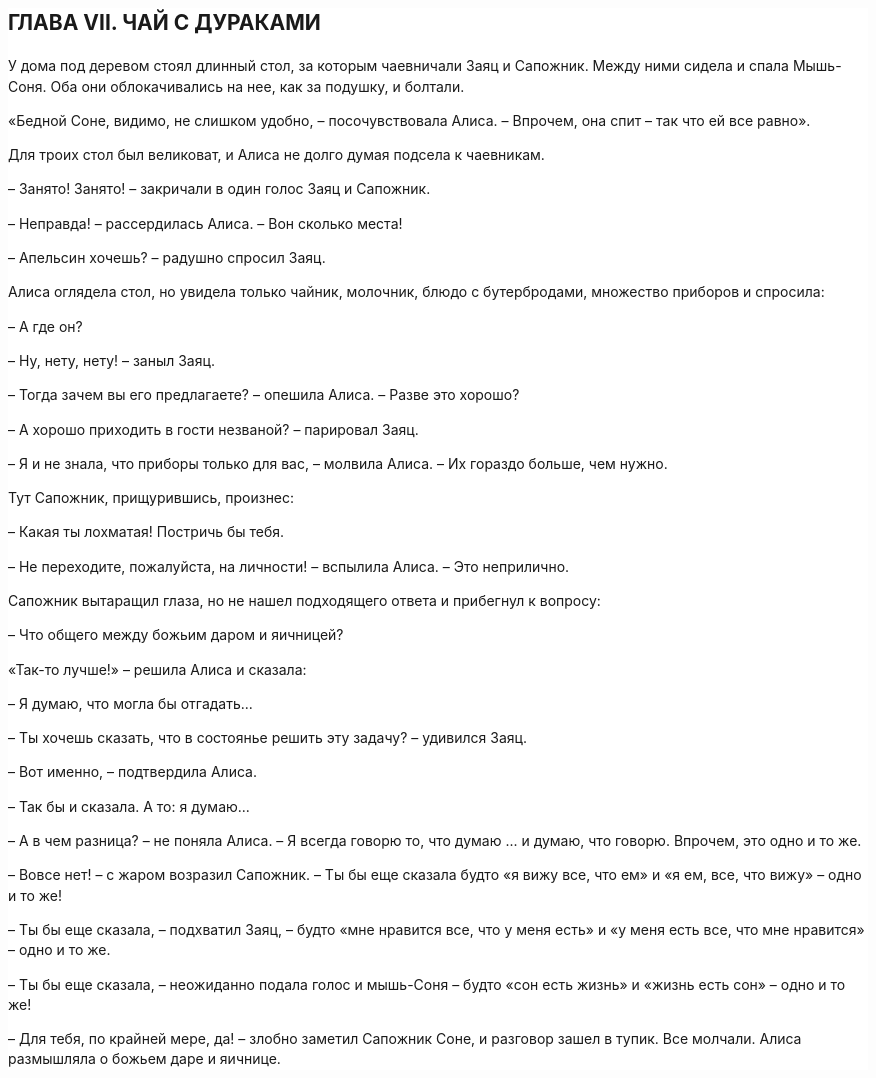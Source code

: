 ## ГЛАВА VII. ЧАЙ С ДУРАКАМИ

У дома под деревом стоял длинный стол, за которым чаевничали Заяц и Сапожник. Между ними сидела и спала Мышь-Соня. Оба они облокачивались на нее, как за подушку, и болтали.

«Бедной Соне, видимо, не слишком удобно, – посочувствовала Алиса. – Впрочем, она спит – так что ей все равно».

Для троих стол был великоват, и Алиса не долго думая подсела к чаевникам.

– Занято! Занято! – закричали в один голос Заяц и Сапожник.

– Неправда! – рассердилась Алиса. – Вон сколько места!

– Апельсин хочешь? – радушно спросил Заяц.

Алиса оглядела стол, но увидела только чайник, молочник, блюдо с бутербродами, множество приборов и спросила:

– А где он?

– Ну, нету, нету! – заныл Заяц.

– Тогда зачем вы его предлагаете? – опешила Алиса. – Разве это хорошо?

– А хорошо приходить в гости незваной? – парировал Заяц.

– Я и не знала, что приборы только для вас, – молвила Алиса. – Их гораздо больше, чем нужно.

Тут Сапожник, прищурившись, произнес:

– Какая ты лохматая! Постричь бы тебя.

– Не переходите, пожалуйста, на личности! – вспылила Алиса. – Это неприлично.

Сапожник вытаращил глаза, но не нашел подходящего ответа и прибегнул к вопросу:

– Что общего между божьим даром и яичницей?

«Так-то лучше!» – решила Алиса и сказала:

– Я думаю, что могла бы отгадать...

– Ты хочешь сказать, что в состоянье решить эту задачу? – удивился Заяц.

– Вот именно, – подтвердила Алиса.

– Так бы и сказала. А то: я думаю...

– А в чем разница? – не поняла Алиса. – Я всегда говорю то, что думаю ... и думаю, что говорю. Впрочем, это одно и то же.

– Вовсе нет! – с жаром возразил Сапожник. – Ты бы еще сказала будто «я вижу все, что ем» и «я ем, все, что вижу» – одно и то же!

– Ты бы еще сказала, – подхватил Заяц, – будто «мне нравится все, что у меня есть» и «у меня есть все, что мне нравится» – одно и то же.

– Ты бы еще сказала, – неожиданно подала голос и мышь-Соня – будто «сон есть жизнь» и «жизнь есть сон» – одно и то же!

– Для тебя, по крайней мере, да! – злобно заметил Сапожник Соне, и разговор зашел в тупик. Все молчали. Алиса размышляла о божьем даре и яичнице.
